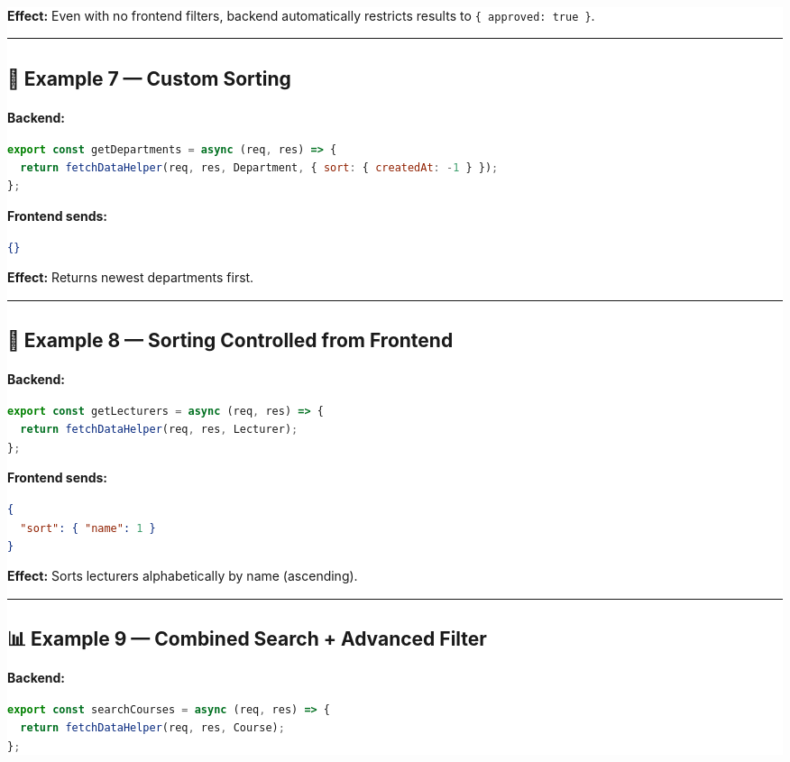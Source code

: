 **Effect:**
Even with no frontend filters, backend automatically restricts results to `{ approved: true }`.

---

## 🧾 Example 7 — Custom Sorting

**Backend:**

```js
export const getDepartments = async (req, res) => {
  return fetchDataHelper(req, res, Department, { sort: { createdAt: -1 } });
};
```

**Frontend sends:**

```json
{}
```

**Effect:**
Returns newest departments first.

---

## 🧩 Example 8 — Sorting Controlled from Frontend

**Backend:**

```js
export const getLecturers = async (req, res) => {
  return fetchDataHelper(req, res, Lecturer);
};
```

**Frontend sends:**

```json
{
  "sort": { "name": 1 }
}
```

**Effect:**
Sorts lecturers alphabetically by name (ascending).

---

## 📊 Example 9 — Combined Search + Advanced Filter

**Backend:**

```js
export const searchCourses = async (req, res) => {
  return fetchDataHelper(req, res, Course);
};
```
